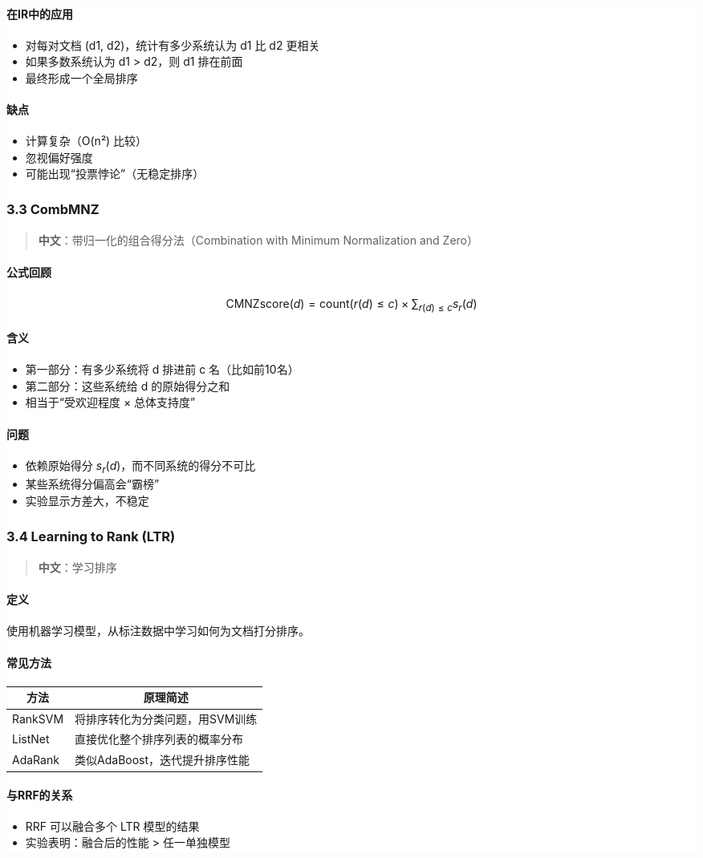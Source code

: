 #### **在IR中的应用**
- 对每对文档 (d1, d2)，统计有多少系统认为 d1 比 d2 更相关
- 如果多数系统认为 d1 > d2，则 d1 排在前面
- 最终形成一个全局排序

#### **缺点**
- 计算复杂（O(n²) 比较）
- 忽视偏好强度
- 可能出现“投票悖论”（无稳定排序）



### **3.3 CombMNZ**
> **中文**：带归一化的组合得分法（Combination with Minimum Normalization and Zero）

#### **公式回顾**

$$
\text{CMNZscore}(d) = \text{count}(r(d) \leq c) \times \sum_{r(d) \leq c} s_r(d)
$$

#### **含义**
- 第一部分：有多少系统将 d 排进前 c 名（比如前10名）
- 第二部分：这些系统给 d 的原始得分之和
- 相当于“受欢迎程度 × 总体支持度”

#### **问题**
- 依赖原始得分 $s_r(d)$，而不同系统的得分不可比
- 某些系统得分偏高会“霸榜”
- 实验显示方差大，不稳定



### **3.4 Learning to Rank (LTR)**
> **中文**：学习排序

#### **定义**
使用机器学习模型，从标注数据中学习如何为文档打分排序。

#### **常见方法**
| 方法 | 原理简述 |
|------|---------|
| RankSVM | 将排序转化为分类问题，用SVM训练 |
| ListNet | 直接优化整个排序列表的概率分布 |
| AdaRank | 类似AdaBoost，迭代提升排序性能 |

#### **与RRF的关系**
- RRF 可以融合多个 LTR 模型的结果
- 实验表明：融合后的性能 > 任一单独模型



